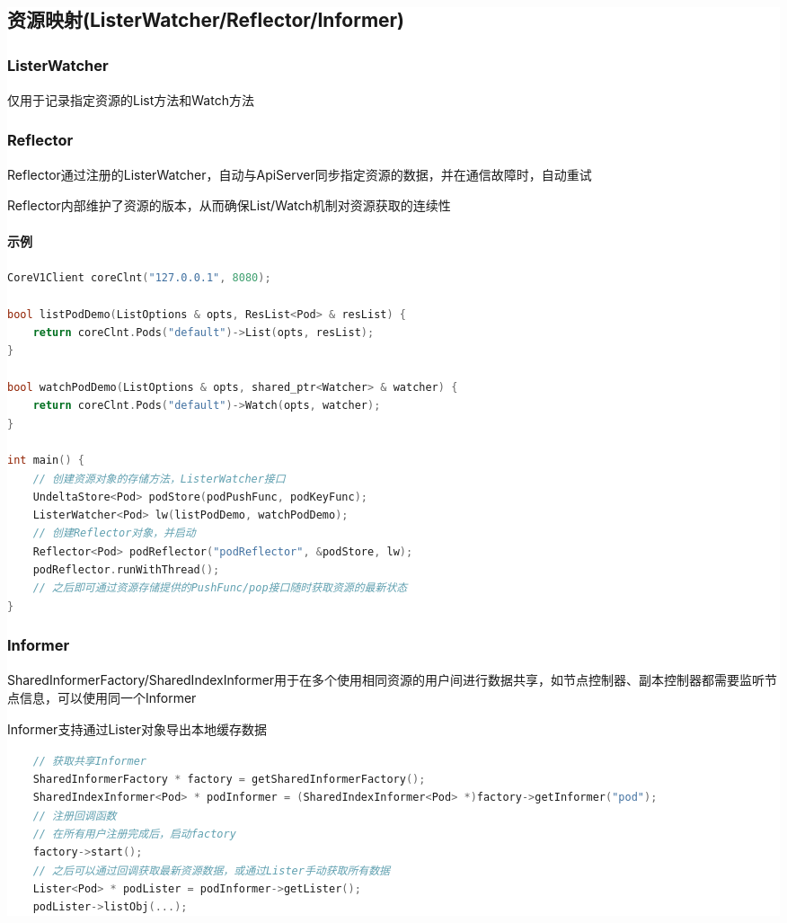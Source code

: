## 资源映射(ListerWatcher/Reflector/Informer)

### ListerWatcher

仅用于记录指定资源的List方法和Watch方法

### Reflector

Reflector通过注册的ListerWatcher，自动与ApiServer同步指定资源的数据，并在通信故障时，自动重试

Reflector内部维护了资源的版本，从而确保List/Watch机制对资源获取的连续性

#### 示例

```cpp
CoreV1Client coreClnt("127.0.0.1", 8080);

bool listPodDemo(ListOptions & opts, ResList<Pod> & resList) {
	return coreClnt.Pods("default")->List(opts, resList);
}

bool watchPodDemo(ListOptions & opts, shared_ptr<Watcher> & watcher) {
	return coreClnt.Pods("default")->Watch(opts, watcher);
}

int main() {
	// 创建资源对象的存储方法，ListerWatcher接口
	UndeltaStore<Pod> podStore(podPushFunc, podKeyFunc);
	ListerWatcher<Pod> lw(listPodDemo, watchPodDemo);
	// 创建Reflector对象，并启动
	Reflector<Pod> podReflector("podReflector", &podStore, lw);
	podReflector.runWithThread();
	// 之后即可通过资源存储提供的PushFunc/pop接口随时获取资源的最新状态
}
```

### Informer

SharedInformerFactory/SharedIndexInformer用于在多个使用相同资源的用户间进行数据共享，如节点控制器、副本控制器都需要监听节点信息，可以使用同一个Informer

Informer支持通过Lister对象导出本地缓存数据

```cpp
	// 获取共享Informer
	SharedInformerFactory * factory = getSharedInformerFactory();
	SharedIndexInformer<Pod> * podInformer = (SharedIndexInformer<Pod> *)factory->getInformer("pod");
	// 注册回调函数
	// 在所有用户注册完成后，启动factory
	factory->start();
	// 之后可以通过回调获取最新资源数据，或通过Lister手动获取所有数据
	Lister<Pod> * podLister = podInformer->getLister();
	podLister->listObj(...);
```

